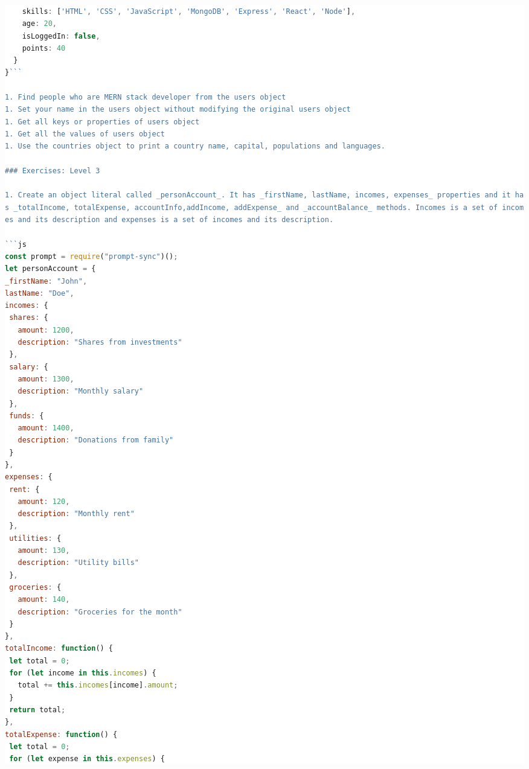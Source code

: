    ````js
       skills: ['HTML', 'CSS', 'JavaScript', 'MongoDB', 'Express', 'React', 'Node'],
       age: 20,
       isLoggedIn: false,
       points: 40
     }
   }```

1. Find people who are MERN stack developer from the users object
1. Set your name in the users object without modifying the original users object
1. Get all keys or properties of users object
1. Get all the values of users object
1. Use the countries object to print a country name, capital, populations and languages.

### Exercises: Level 3

1. Create an object literal called _personAccount_. It has _firstName, lastName, incomes, expenses_ properties and it has _totalIncome, totalExpense, accountInfo,addIncome, addExpense_ and _accountBalance_ methods. Incomes is a set of incomes and its description and expenses is a set of incomes and its description.

```js 
const prompt = require("prompt-sync")();
let personAccount = {
  _firstName: "John",
  lastName: "Doe",
  incomes: {
    shares: {
      amount: 1200,
      description: "Shares from investments"
    },
    salary: {
      amount: 1300,
      description: "Monthly salary"
    },
    funds: {
      amount: 1400,
      description: "Donations from family"
    }
  },
  expenses: {
    rent: {
      amount: 120,
      description: "Monthly rent"
    },
    utilities: {
      amount: 130,
      description: "Utility bills"
    },
    groceries: {
      amount: 140,
      description: "Groceries for the month"
    }
  },
  totalIncome: function() {
    let total = 0;
    for (let income in this.incomes) {
      total += this.incomes[income].amount;
    }
    return total;
  },
  totalExpense: function() {
    let total = 0;
    for (let expense in this.expenses) {
   ````